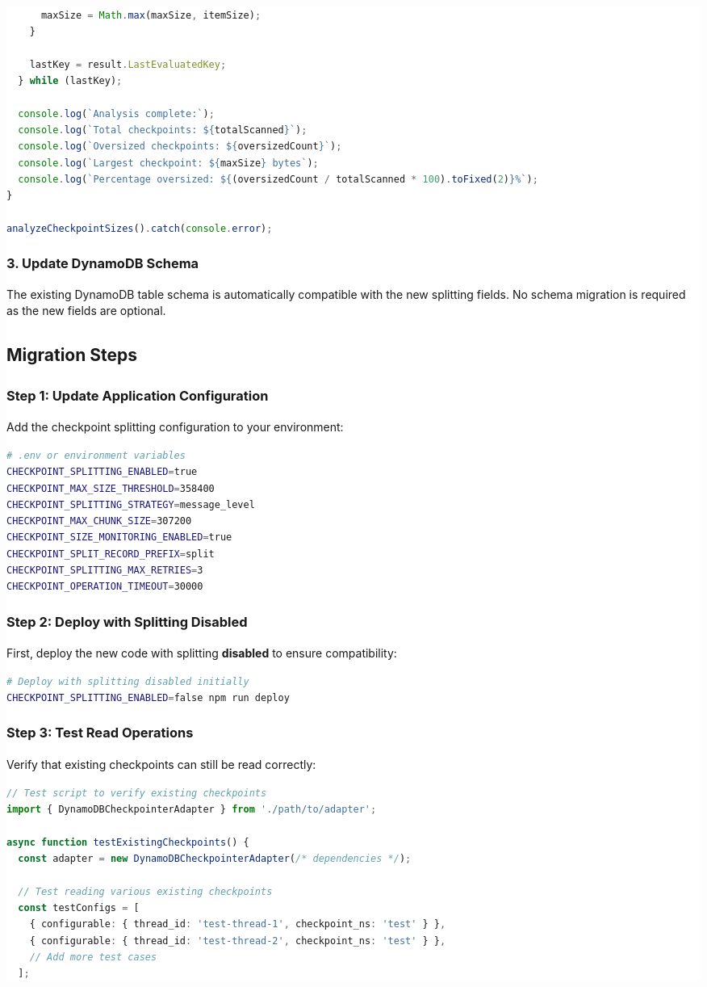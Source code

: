 ```typescript
      maxSize = Math.max(maxSize, itemSize);
    }
    
    lastKey = result.LastEvaluatedKey;
  } while (lastKey);
  
  console.log(`Analysis complete:`);
  console.log(`Total checkpoints: ${totalScanned}`);
  console.log(`Oversized checkpoints: ${oversizedCount}`);
  console.log(`Largest checkpoint: ${maxSize} bytes`);
  console.log(`Percentage oversized: ${(oversizedCount / totalScanned * 100).toFixed(2)}%`);
}

analyzeCheckpointSizes().catch(console.error);
```

### 3. Update DynamoDB Schema

The existing DynamoDB table schema is automatically compatible with the new splitting fields. No schema migration is required as the new fields are optional.

## Migration Steps

### Step 1: Update Application Configuration

Add the checkpoint splitting configuration to your environment:

```bash
# .env or environment variables
CHECKPOINT_SPLITTING_ENABLED=true
CHECKPOINT_MAX_SIZE_THRESHOLD=358400
CHECKPOINT_SPLITTING_STRATEGY=message_level
CHECKPOINT_MAX_CHUNK_SIZE=307200
CHECKPOINT_SIZE_MONITORING_ENABLED=true
CHECKPOINT_SPLIT_RECORD_PREFIX=split
CHECKPOINT_SPLITTING_MAX_RETRIES=3
CHECKPOINT_OPERATION_TIMEOUT=30000
```

### Step 2: Deploy with Splitting Disabled

First, deploy the new code with splitting **disabled** to ensure compatibility:

```bash
# Deploy with splitting disabled initially
CHECKPOINT_SPLITTING_ENABLED=false npm run deploy
```

### Step 3: Test Read Operations

Verify that existing checkpoints can still be read correctly:

```typescript
// Test script to verify existing checkpoints
import { DynamoDBCheckpointerAdapter } from './path/to/adapter';

async function testExistingCheckpoints() {
  const adapter = new DynamoDBCheckpointerAdapter(/* dependencies */);
  
  // Test reading various existing checkpoints
  const testConfigs = [
    { configurable: { thread_id: 'test-thread-1', checkpoint_ns: 'test' } },
    { configurable: { thread_id: 'test-thread-2', checkpoint_ns: 'test' } },
    // Add more test cases
  ];
```